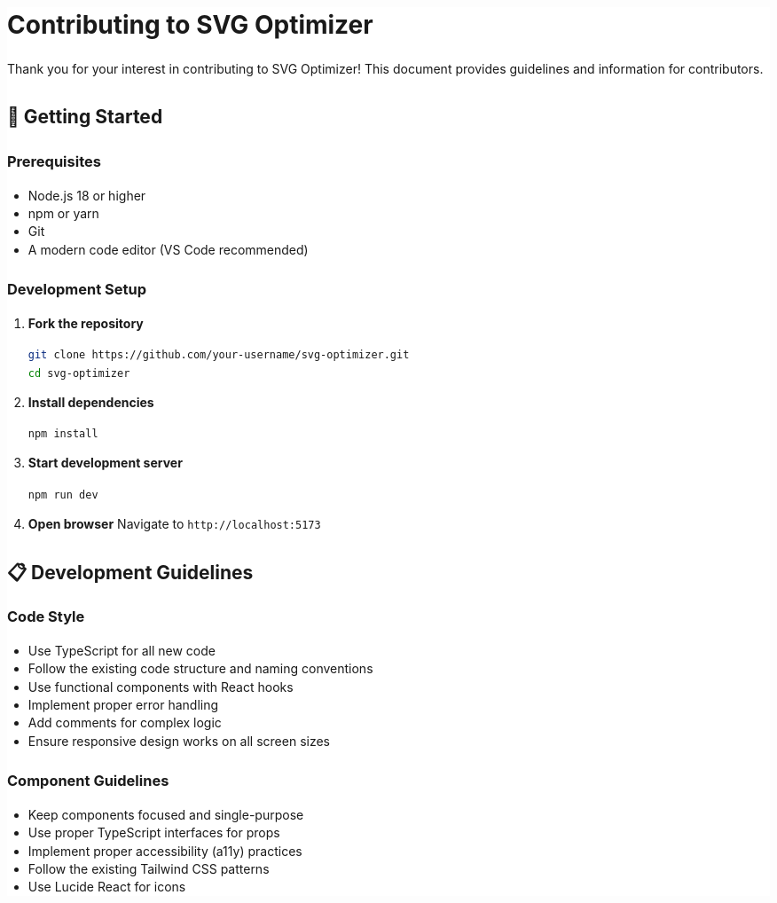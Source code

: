 # Contributing to SVG Optimizer

Thank you for your interest in contributing to SVG Optimizer! This document provides guidelines and information for contributors.

## 🚀 Getting Started

### Prerequisites

- Node.js 18 or higher
- npm or yarn
- Git
- A modern code editor (VS Code recommended)

### Development Setup

1. **Fork the repository**
   ```bash
   git clone https://github.com/your-username/svg-optimizer.git
   cd svg-optimizer
   ```

2. **Install dependencies**
   ```bash
   npm install
   ```

3. **Start development server**
   ```bash
   npm run dev
   ```

4. **Open browser**
   Navigate to `http://localhost:5173`

## 📋 Development Guidelines

### Code Style

- Use TypeScript for all new code
- Follow the existing code structure and naming conventions
- Use functional components with React hooks
- Implement proper error handling
- Add comments for complex logic
- Ensure responsive design works on all screen sizes

### Component Guidelines

- Keep components focused and single-purpose
- Use proper TypeScript interfaces for props
- Implement proper accessibility (a11y) practices
- Follow the existing Tailwind CSS patterns
- Use Lucide React for icons
